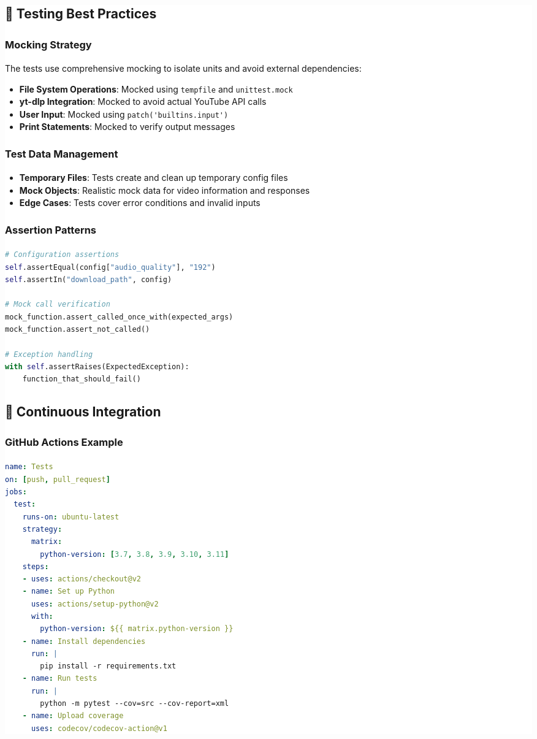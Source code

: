 ## 🎯 Testing Best Practices

### Mocking Strategy
The tests use comprehensive mocking to isolate units and avoid external dependencies:

- **File System Operations**: Mocked using `tempfile` and `unittest.mock`
- **yt-dlp Integration**: Mocked to avoid actual YouTube API calls
- **User Input**: Mocked using `patch('builtins.input')`
- **Print Statements**: Mocked to verify output messages

### Test Data Management
- **Temporary Files**: Tests create and clean up temporary config files
- **Mock Objects**: Realistic mock data for video information and responses
- **Edge Cases**: Tests cover error conditions and invalid inputs

### Assertion Patterns
```python
# Configuration assertions
self.assertEqual(config["audio_quality"], "192")
self.assertIn("download_path", config)

# Mock call verification
mock_function.assert_called_once_with(expected_args)
mock_function.assert_not_called()

# Exception handling
with self.assertRaises(ExpectedException):
    function_that_should_fail()
```

## 🚀 Continuous Integration

### GitHub Actions Example
```yaml
name: Tests
on: [push, pull_request]
jobs:
  test:
    runs-on: ubuntu-latest
    strategy:
      matrix:
        python-version: [3.7, 3.8, 3.9, 3.10, 3.11]
    steps:
    - uses: actions/checkout@v2
    - name: Set up Python
      uses: actions/setup-python@v2
      with:
        python-version: ${{ matrix.python-version }}
    - name: Install dependencies
      run: |
        pip install -r requirements.txt
    - name: Run tests
      run: |
        python -m pytest --cov=src --cov-report=xml
    - name: Upload coverage
      uses: codecov/codecov-action@v1
```
